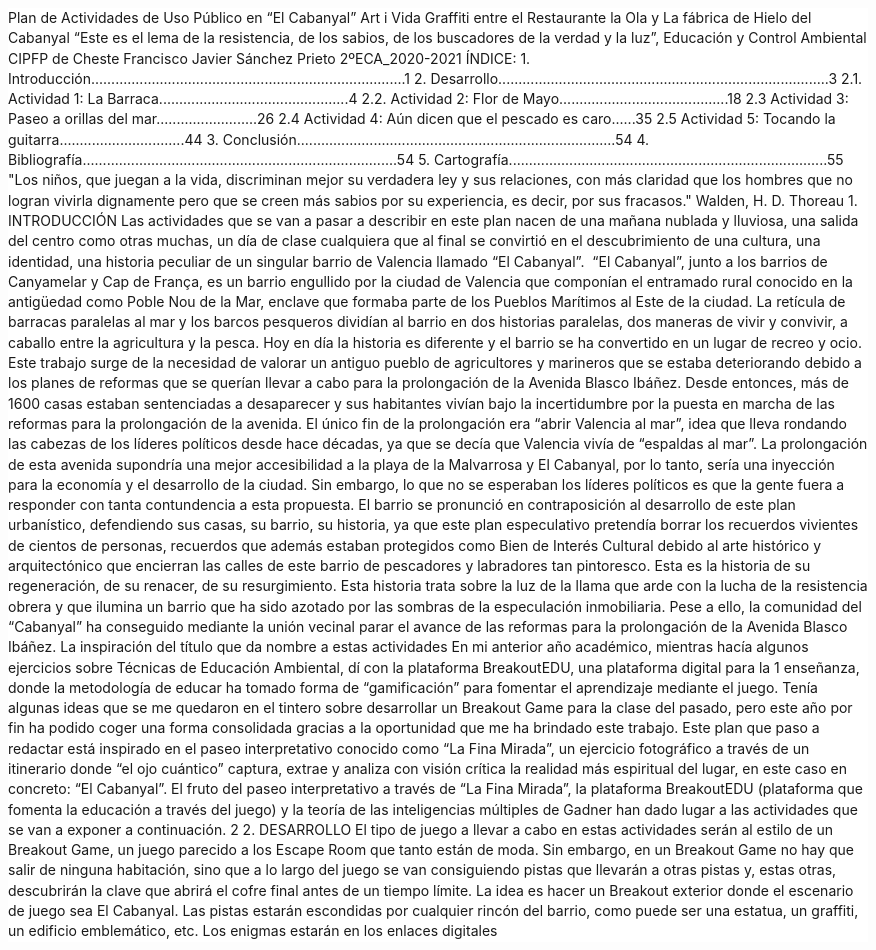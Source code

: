 Plan de Actividades de Uso Público en “El Cabanyal” Art i Vida Graffiti entre el Restaurante la Ola y La fábrica de Hielo del Cabanyal “Este es el lema de la resistencia, de los sabios, de los buscadores de la verdad y la luz”, Educación y Control Ambiental CIPFP de Cheste Francisco Javier Sánchez Prieto 2ºECA\_2020-2021 ÍNDICE: 1. Introducción..............................................................................1 2. Desarrollo..................................................................................3 2.1. Actividad 1: La Barraca...............................................4 2.2. Actividad 2: Flor de Mayo..........................................18 2.3 Actividad 3: Paseo a orillas del mar.........................26 2.4 Actividad 4: Aún dicen que el pescado es caro......35 2.5 Actividad 5: Tocando la guitarra...............................44 3. Conclusión...............................................................................54 4. Bibliografía..............................................................................54 5. Cartografía...............................................................................55 "Los niños, que juegan a la vida, discriminan mejor su verdadera ley y sus relaciones, con más claridad que los hombres que no logran vivirla dignamente pero que se creen más sabios por su experiencia, es decir, por sus fracasos." Walden, H. D. Thoreau 1. INTRODUCCIÓN Las actividades que se van a pasar a describir en este plan nacen de una mañana nublada y lluviosa, una salida del centro como otras muchas, un día de clase cualquiera que al final se convirtió en el descubrimiento de una cultura, una identidad, una historia peculiar de un singular barrio de Valencia llamado “El Cabanyal”.&nbsp; “El Cabanyal”, junto a los barrios de Canyamelar y Cap de França, es un barrio engullido por la ciudad de Valencia que componían el entramado rural conocido en la antigüedad como Poble Nou de la Mar, enclave que formaba parte de los Pueblos Marítimos al Este de la ciudad. La retícula de barracas paralelas al mar y los barcos pesqueros dividían al barrio en dos historias paralelas, dos maneras de vivir y convivir, a caballo entre la agricultura y la pesca. Hoy en día la historia es diferente y el barrio se ha convertido en un lugar de recreo y ocio. Este trabajo surge de la necesidad de valorar un antiguo pueblo de agricultores y marineros que se estaba deteriorando debido a los planes de reformas que se querían llevar a cabo para la prolongación de la Avenida Blasco Ibáñez. Desde entonces, más de 1600 casas estaban sentenciadas a desaparecer y sus habitantes vivían bajo la incertidumbre por la puesta en marcha de las reformas para la prolongación de la avenida. El único fin de la prolongación era “abrir Valencia al mar”, idea que lleva rondando las cabezas de los líderes políticos desde hace décadas, ya que se decía que Valencia vivía de “espaldas al mar”. La prolongación de esta avenida supondría una mejor accesibilidad a la playa de la Malvarrosa y El Cabanyal, por lo tanto, sería una inyección para la economía y el desarrollo de la ciudad. Sin embargo, lo que no se esperaban los líderes políticos es que la gente fuera a responder con tanta contundencia a esta propuesta. El barrio se pronunció en contraposición al desarrollo de este plan urbanístico, defendiendo sus casas, su barrio, su historia, ya que este plan especulativo pretendía borrar los recuerdos vivientes de cientos de personas, recuerdos que además estaban protegidos como Bien de Interés Cultural debido al arte histórico y arquitectónico que encierran las calles de este barrio de pescadores y labradores tan pintoresco. Esta es la historia de su regeneración, de su renacer, de su resurgimiento. Esta historia trata sobre la luz de la llama que arde con la lucha de la resistencia obrera y que ilumina un barrio que ha sido azotado por las sombras de la especulación inmobiliaria. Pese a ello, la comunidad del “Cabanyal” ha conseguido mediante la unión vecinal parar el avance de las reformas para la prolongación de la Avenida Blasco Ibáñez. La inspiración del título que da nombre a estas actividades En mi anterior año académico, mientras hacía algunos ejercicios sobre Técnicas de Educación Ambiental, dí con la plataforma BreakoutEDU, una plataforma digital para la 1 enseñanza, donde la metodología de educar ha tomado forma de “gamificación” para fomentar el aprendizaje mediante el juego. Tenía algunas ideas que se me quedaron en el tintero sobre desarrollar un Breakout Game para la clase del pasado, pero este año por fin ha podido coger una forma consolidada gracias a la oportunidad que me ha brindado este trabajo. Este plan que paso a redactar está inspirado en el paseo interpretativo conocido como “La Fina Mirada”, un ejercicio fotográfico a través de un itinerario donde “el ojo cuántico” captura, extrae y analiza con visión crítica la realidad más espiritual del lugar, en este caso en concreto: “El Cabanyal”. El fruto del paseo interpretativo a través de “La Fina Mirada”, la plataforma BreakoutEDU (plataforma que fomenta la educación a través del juego) y la teoría de las inteligencias múltiples de Gadner han dado lugar a las actividades que se van a exponer a continuación. 2 2. DESARROLLO El tipo de juego a llevar a cabo en estas actividades serán al estilo de un Breakout Game, un juego parecido a los Escape Room que tanto están de moda. Sin embargo, en un Breakout Game no hay que salir de ninguna habitación, sino que a lo largo del juego se van consiguiendo pistas que llevarán a otras pistas y, estas otras, descubrirán la clave que abrirá el cofre final antes de un tiempo límite. La idea es hacer un Breakout exterior donde el escenario de juego sea El Cabanyal. Las pistas estarán escondidas por cualquier rincón del barrio, como puede ser una estatua, un graffiti, un edificio emblemático, etc. Los enigmas estarán en los enlaces digitales